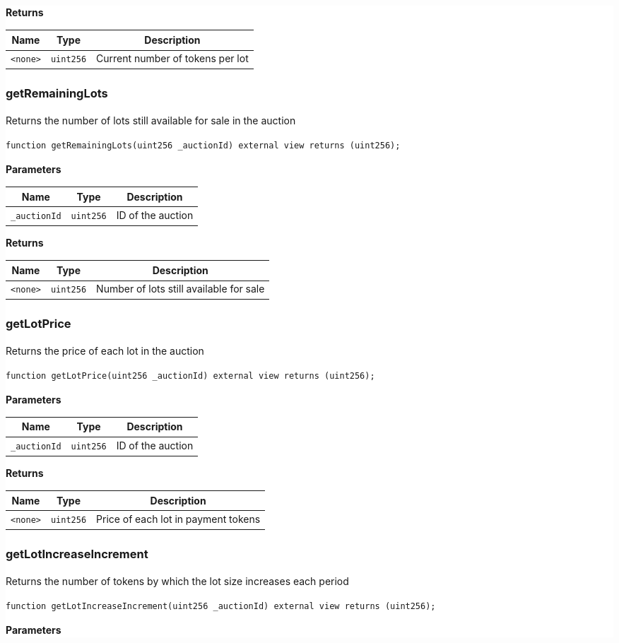 **Returns**

| Name     | Type      | Description                      |
| -------- | --------- | -------------------------------- |
| `<none>` | `uint256` | Current number of tokens per lot |

### getRemainingLots

Returns the number of lots still available for sale in the auction

```solidity
function getRemainingLots(uint256 _auctionId) external view returns (uint256);
```

**Parameters**

| Name         | Type      | Description       |
| ------------ | --------- | ----------------- |
| `_auctionId` | `uint256` | ID of the auction |

**Returns**

| Name     | Type      | Description                             |
| -------- | --------- | --------------------------------------- |
| `<none>` | `uint256` | Number of lots still available for sale |

### getLotPrice

Returns the price of each lot in the auction

```solidity
function getLotPrice(uint256 _auctionId) external view returns (uint256);
```

**Parameters**

| Name         | Type      | Description       |
| ------------ | --------- | ----------------- |
| `_auctionId` | `uint256` | ID of the auction |

**Returns**

| Name     | Type      | Description                         |
| -------- | --------- | ----------------------------------- |
| `<none>` | `uint256` | Price of each lot in payment tokens |

### getLotIncreaseIncrement

Returns the number of tokens by which the lot size increases each period

```solidity
function getLotIncreaseIncrement(uint256 _auctionId) external view returns (uint256);
```

**Parameters**

